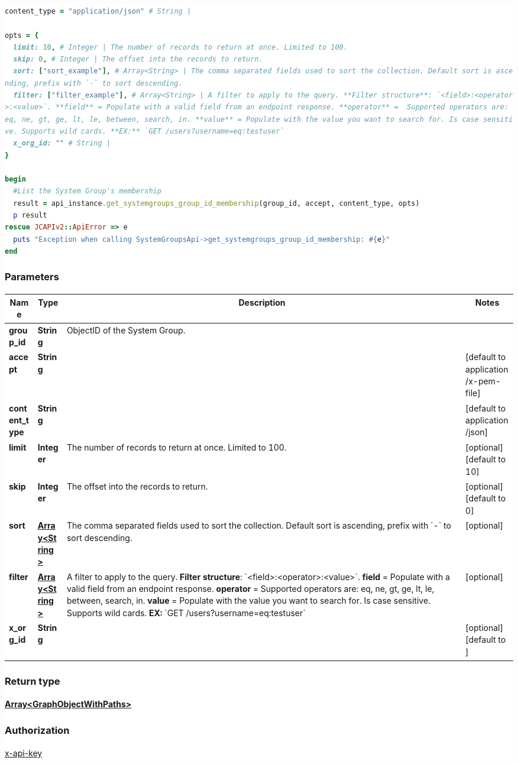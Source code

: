 ```ruby
content_type = "application/json" # String | 

opts = { 
  limit: 10, # Integer | The number of records to return at once. Limited to 100.
  skip: 0, # Integer | The offset into the records to return.
  sort: ["sort_example"], # Array<String> | The comma separated fields used to sort the collection. Default sort is ascending, prefix with `-` to sort descending. 
  filter: ["filter_example"], # Array<String> | A filter to apply to the query. **Filter structure**: `<field>:<operator>:<value>`. **field** = Populate with a valid field from an endpoint response. **operator** =  Supported operators are: eq, ne, gt, ge, lt, le, between, search, in. **value** = Populate with the value you want to search for. Is case sensitive. Supports wild cards. **EX:** `GET /users?username=eq:testuser`
  x_org_id: "" # String | 
}

begin
  #List the System Group's membership
  result = api_instance.get_systemgroups_group_id_membership(group_id, accept, content_type, opts)
  p result
rescue JCAPIv2::ApiError => e
  puts "Exception when calling SystemGroupsApi->get_systemgroups_group_id_membership: #{e}"
end
```

### Parameters

Name | Type | Description  | Notes
------------- | ------------- | ------------- | -------------
 **group_id** | **String**| ObjectID of the System Group. | 
 **accept** | **String**|  | [default to application/x-pem-file]
 **content_type** | **String**|  | [default to application/json]
 **limit** | **Integer**| The number of records to return at once. Limited to 100. | [optional] [default to 10]
 **skip** | **Integer**| The offset into the records to return. | [optional] [default to 0]
 **sort** | [**Array&lt;String&gt;**](String.md)| The comma separated fields used to sort the collection. Default sort is ascending, prefix with &#x60;-&#x60; to sort descending.  | [optional] 
 **filter** | [**Array&lt;String&gt;**](String.md)| A filter to apply to the query. **Filter structure**: &#x60;&lt;field&gt;:&lt;operator&gt;:&lt;value&gt;&#x60;. **field** &#x3D; Populate with a valid field from an endpoint response. **operator** &#x3D;  Supported operators are: eq, ne, gt, ge, lt, le, between, search, in. **value** &#x3D; Populate with the value you want to search for. Is case sensitive. Supports wild cards. **EX:** &#x60;GET /users?username&#x3D;eq:testuser&#x60; | [optional] 
 **x_org_id** | **String**|  | [optional] [default to ]

### Return type

[**Array&lt;GraphObjectWithPaths&gt;**](GraphObjectWithPaths.md)

### Authorization

[x-api-key](../README.md#x-api-key)
